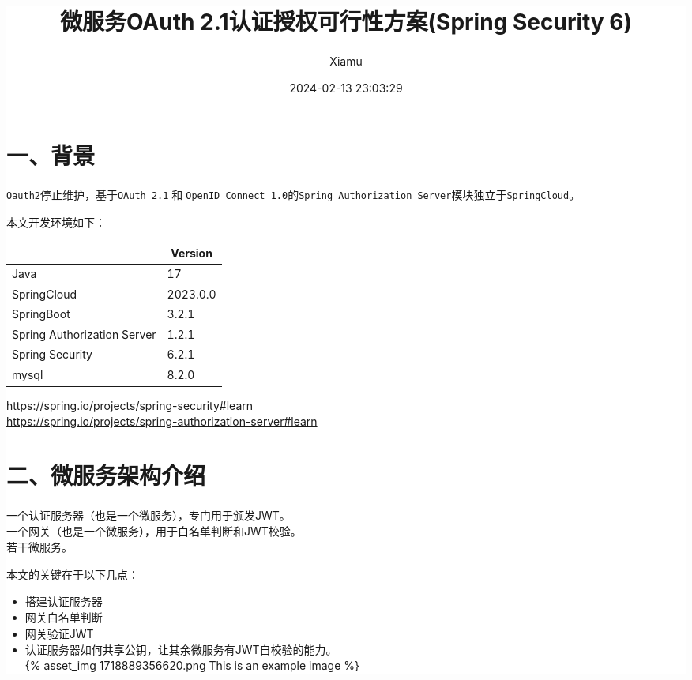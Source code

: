 ﻿---
layout: post
title: 微服务OAuth 2.1认证授权可行性方案(Spring Security 6)
date: 2024-02-13 23:03:29
author: 'Xiamu'
cover: /2024/02/13/2024-H1/2024-02-13-23-03-29/1718889357746.png
thumbnail: /2024/02/13/2024-H1/2024-02-13-23-03-29/1718889357746.png
tags:
- 微服务
- spring
- 架构
- JWT
- OAuth2.1
categories:
- 
  - SpringCloud
  - 认证授权

---


# 一、背景

`Oauth2`停止维护，基于`OAuth 2.1` 和 `OpenID Connect 1.0`的`Spring Authorization Server`模块独立于`SpringCloud`。

本文开发环境如下：

|                             | Version  |
|-----------------------------|----------|
| Java                        | 17       |
| SpringCloud                 | 2023.0.0 |
| SpringBoot                  | 3.2.1    |
| Spring Authorization Server | 1.2.1    |
| Spring Security             | 6.2.1    |
| mysql                       | 8.2.0    |

<https://spring.io/projects/spring-security#learn>  
<https://spring.io/projects/spring-authorization-server#learn>

# 二、微服务架构介绍

一个认证服务器（也是一个微服务），专门用于颁发JWT。  
一个网关（也是一个微服务），用于白名单判断和JWT校验。  
若干微服务。

本文的关键在于以下几点：

* 搭建认证服务器
* 网关白名单判断
* 网关验证JWT
* 认证服务器如何共享公钥，让其余微服务有JWT自校验的能力。  
  {% asset_img 1718889356620.png This is an example image %}
